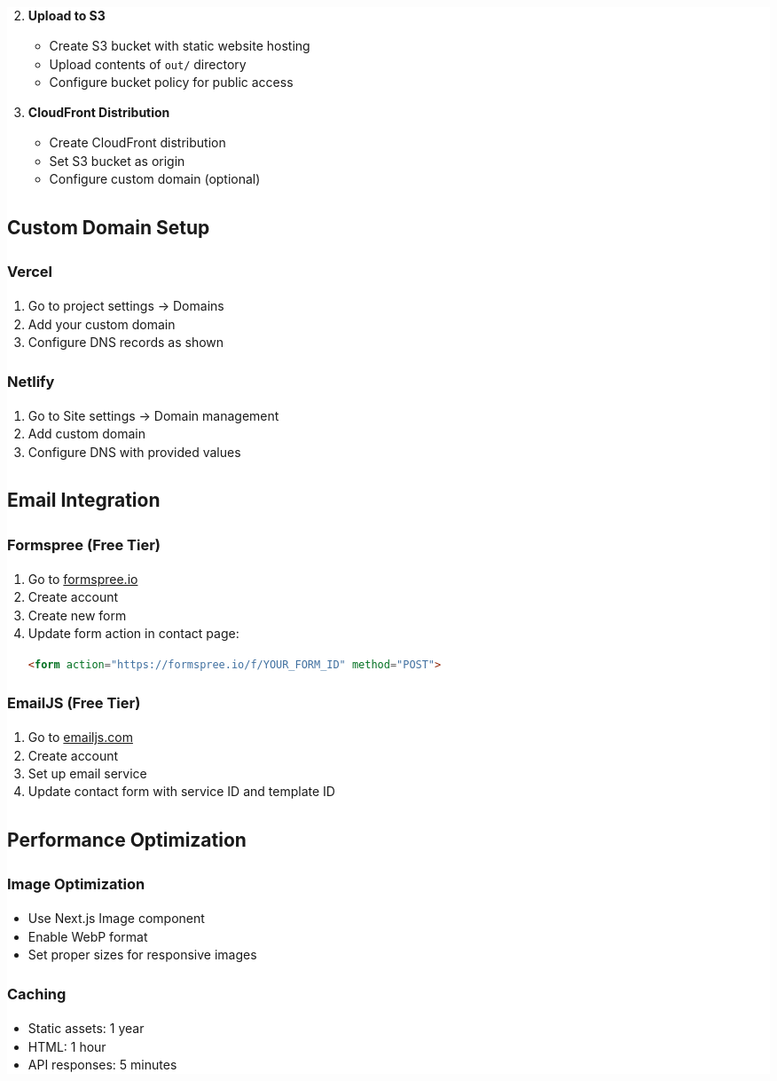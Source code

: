 2. **Upload to S3**
   - Create S3 bucket with static website hosting
   - Upload contents of `out/` directory
   - Configure bucket policy for public access

3. **CloudFront Distribution**
   - Create CloudFront distribution
   - Set S3 bucket as origin
   - Configure custom domain (optional)

## Custom Domain Setup

### Vercel
1. Go to project settings → Domains
2. Add your custom domain
3. Configure DNS records as shown

### Netlify
1. Go to Site settings → Domain management
2. Add custom domain
3. Configure DNS with provided values

## Email Integration

### Formspree (Free Tier)
1. Go to [formspree.io](https://formspree.io)
2. Create account
3. Create new form
4. Update form action in contact page:
   ```html
   <form action="https://formspree.io/f/YOUR_FORM_ID" method="POST">
   ```

### EmailJS (Free Tier)
1. Go to [emailjs.com](https://emailjs.com)
2. Create account
3. Set up email service
4. Update contact form with service ID and template ID

## Performance Optimization

### Image Optimization
- Use Next.js Image component
- Enable WebP format
- Set proper sizes for responsive images

### Caching
- Static assets: 1 year
- HTML: 1 hour
- API responses: 5 minutes
